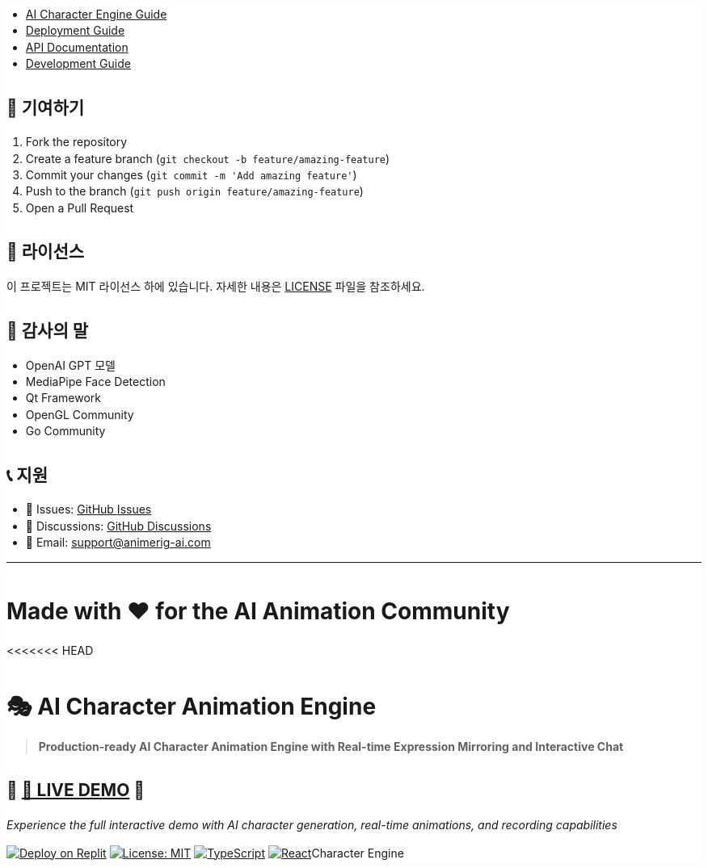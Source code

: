 - [AI Character Engine Guide](docs/AI_CHARACTER_ENGINE.md)
- [Deployment Guide](docs/DEPLOYMENT.md)
- [API Documentation](docs/API.md)
- [Development Guide](docs/DEVELOPMENT.md)

## 🤝 기여하기

1. Fork the repository
2. Create a feature branch (`git checkout -b feature/amazing-feature`)
3. Commit your changes (`git commit -m 'Add amazing feature'`)
4. Push to the branch (`git push origin feature/amazing-feature`)
5. Open a Pull Request

## 📄 라이선스

이 프로젝트는 MIT 라이선스 하에 있습니다. 자세한 내용은 [LICENSE](LICENSE) 파일을 참조하세요.

## 🙏 감사의 말

- OpenAI GPT 모델
- MediaPipe Face Detection
- Qt Framework
- OpenGL Community
- Go Community

## 📞 지원

- 🐛 Issues: [GitHub Issues](https://github.com/your-username/AnimeAI/issues)
- 💬 Discussions: [GitHub Discussions](https://github.com/your-username/AnimeAI/discussions)
- 📧 Email: support@animerig-ai.com

---

**Made with ❤️ for the AI Animation Community**
=======
<<<<<<< HEAD
# 🎭 AI Character Animation Engine

> **Production-ready AI Character Animation Engine with Real-time Expression Mirroring and Interactive Chat**

## 🌟 **[🚀 LIVE DEMO](https://anime-ai-character-demo.surge.sh)** 🌟
*Experience the full interactive demo with AI character generation, real-time animations, and recording capabilities*

[![Deploy on Replit](https://replit.com/badge/github/YOUR_USERNAME/ai-character-engine)](https://replit.com/@YOUR_USERNAME/ai-character-engine)
[![License: MIT](https://img.shields.io/badge/License-MIT-yellow.svg)](https://opensource.org/licenses/MIT)
[![TypeScript](https://img.shields.io/badge/TypeScript-007ACC?logo=typescript&logoColor=white)](https://typescriptlang.org/)
[![React](https://img.shields.io/badge/React-20232A?logo=react&logoColor=61DAFB)](https://reactjs.org/)Character Engine
